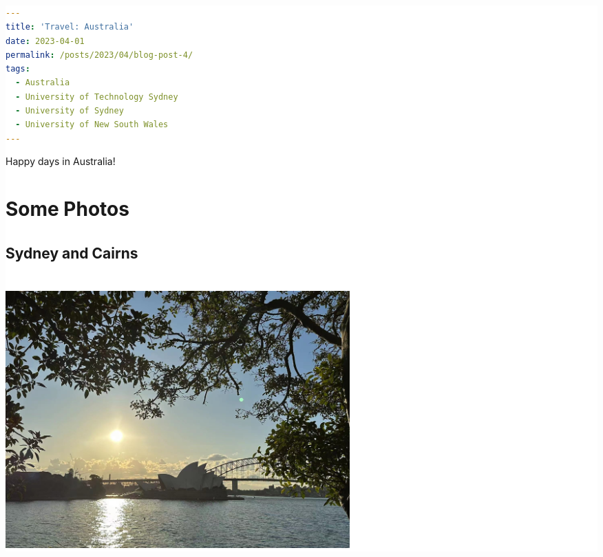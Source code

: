```yaml
---
title: 'Travel: Australia'
date: 2023-04-01
permalink: /posts/2023/04/blog-post-4/
tags:
  - Australia
  - University of Technology Sydney
  - University of Sydney
  - University of New South Wales
---
```


Happy days in Australia!

Some Photos
======

Sydney and Cairns
------
<br/><img src='/images/syd1.jpg' width = "500">